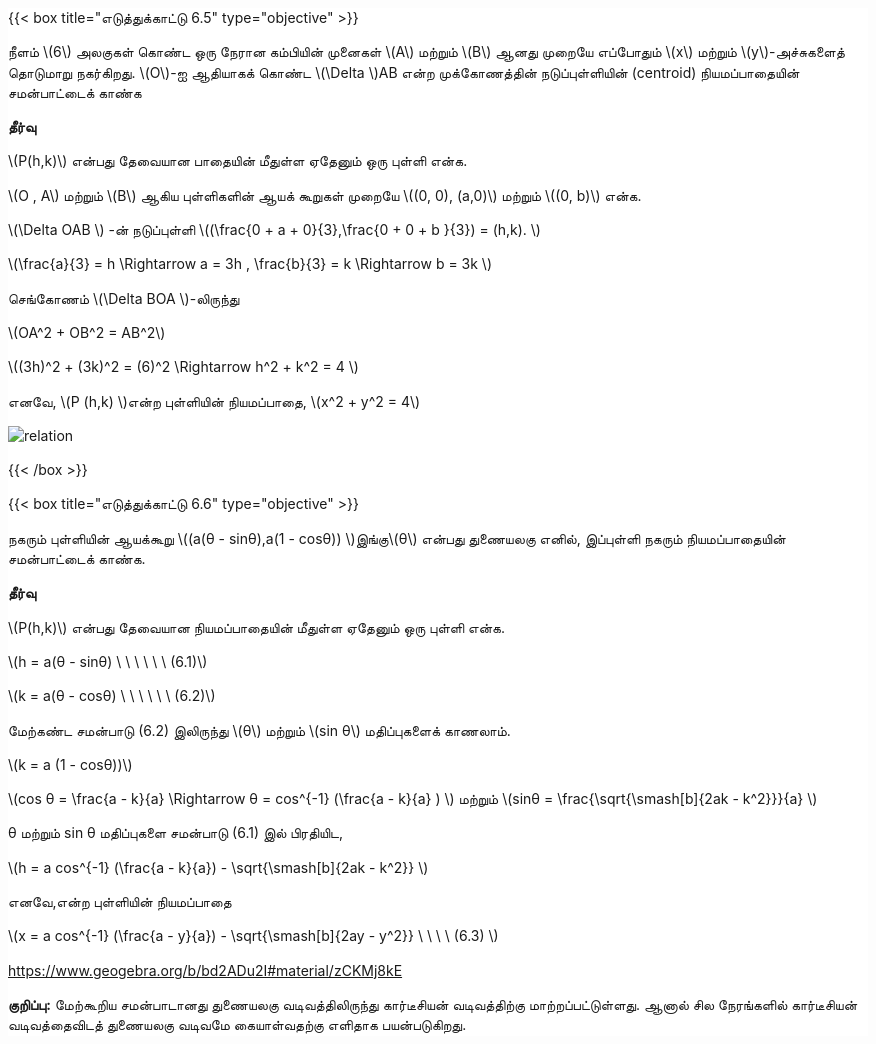 {{< box title="எடுத்துக்காட்டு 6.5" type="objective" >}}

 நீளம் \\(6\\) அலகுகள் கொண்ட ஒரு நேரான கம்பியின் முனைகள் \\(A\\) மற்றும் \\(B\\)
ஆனது முறையே எப்போதும் \\(x\\) மற்றும் \\(y\\)-அச்சுகளைத் தொடுமாறு நகர்கிறது. \\(O\\)-ஐ ஆதியாகக்
கொண்ட \\(\\Delta \\)AB என்ற முக்கோணத்தின் நடுப்புள்ளியின் (centroid) நியமப்பாதையின்
சமன்பாட்டைக் காண்க

**தீர்வு**

\\(P(h,k)\\) என்பது தேவையான பாதையின் மீதுள்ள ஏதேனும் ஒரு புள்ளி என்க.

\\(O , A\\) மற்றும் \\(B\\)  ஆகிய புள்ளிகளின் ஆயக் கூறுகள்
முறையே \\((0, 0), (a,0)\\) மற்றும் \\((0, b)\\) என்க.

\\(\Delta OAB \\) -ன் நடுப்புள்ளி \\((\frac{0 + a + 0}{3},\frac{0 + 0 + b }{3}) = (h,k). \\)

\\(\frac{a}{3} = h \Rightarrow a = 3h , \frac{b}{3} = k \Rightarrow b = 3k \\)

செங்கோணம் \\(\Delta BOA \\)-லிருந்து 

\\(OA^2 + OB^2 = AB^2\\)

\\((3h)^2 + (3k)^2 = (6)^2 \Rightarrow h^2 + k^2 = 4 \\)

எனவே, \\(P (h,k) \\)என்ற புள்ளியின் நியமப்பாதை, \\(x^2 + y^2 = 4\\)

![relation](/books/maths/part-1/twodimension/locusofapoint/6.9.png "relation")

{{< /box >}}

{{< box title="எடுத்துக்காட்டு 6.6" type="objective" >}}

நகரும் புள்ளியின் ஆயக்கூறு \\((a(θ - sinθ),a(1 - cosθ)) \\)இங்கு\\(θ\\) என்பது
துணையலகு எனில், இப்புள்ளி நகரும் நியமப்பாதையின் சமன்பாட்டைக் காண்க.

**தீர்வு**

\\(P(h,k)\\) என்பது தேவையான நியமப்பாதையின் மீதுள்ள ஏதேனும் ஒரு புள்ளி என்க.

\\(h = a(θ - sinθ)   \ \ \ \ \ \ (6.1)\\)

\\(k = a(θ - cosθ)    \ \ \ \ \ \ (6.2)\\)

மேற்கண்ட சமன்பாடு (6.2) இலிருந்து
\\(θ\\) மற்றும் \\(sin θ\\) மதிப்புகளைக் காணலாம்.

\\(k = a (1 - cosθ))\\)

\\(cos θ = \frac{a - k}{a} \Rightarrow θ = cos^{-1} (\frac{a - k}{a} ) \\) மற்றும் \\(sinθ = \frac{\sqrt{\smash[b]{2ak - k^2}}}{a} \\)

θ மற்றும் sin θ  மதிப்புகளை சமன்பாடு (6.1) இல் பிரதியிட,

\\(h = a cos^{-1} (\frac{a - k}{a}) - \sqrt{\smash[b]{2ak - k^2}}  \\)

எனவே,என்ற புள்ளியின் நியமப்பாதை 

\\(x = a cos^{-1} (\frac{a - y}{a}) - \sqrt{\smash[b]{2ay - y^2}}  \ \ \ \ \(6.3)  \\)  

https://www.geogebra.org/b/bd2ADu2I#material/zCKMj8kE

**குறிப்பு:** மேற்கூறிய சமன்பாடானது துணையலகு வடிவத்திலிருந்து கார்டீசியன் வடிவத்திற்கு
மாற்றப்பட்டுள்ளது. ஆனால் சில நேரங்களில் கார்டீசியன் வடிவத்தைவிடத் துணையலகு
வடிவமே கையாள்வதற்கு எளிதாக பயன்படுகிறது.
